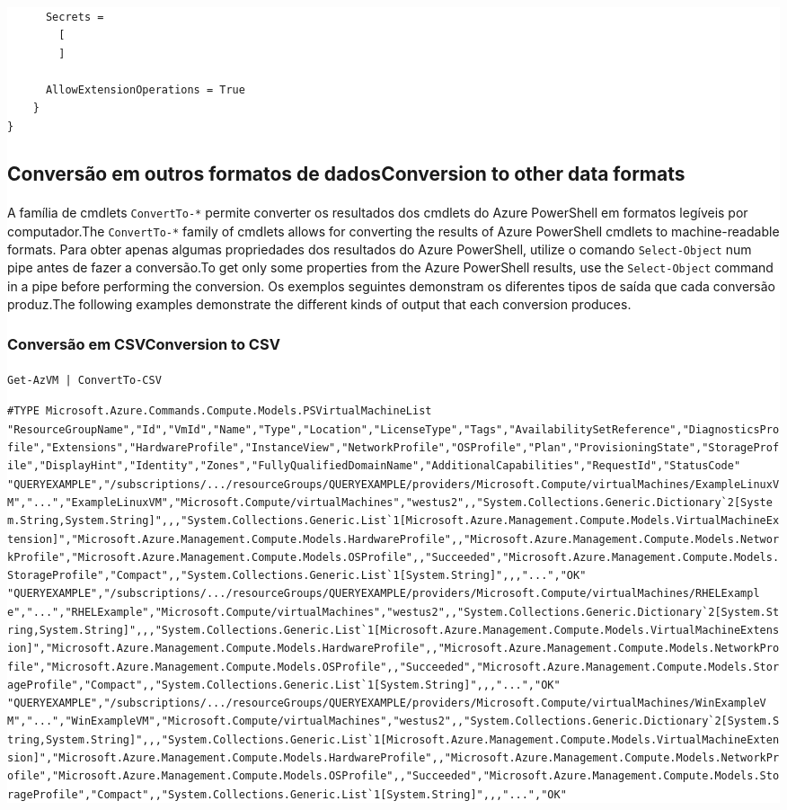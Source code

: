 ```output
      Secrets =
        [
        ]

      AllowExtensionOperations = True
    }
}
```

## <a name="conversion-to-other-data-formats"></a><span data-ttu-id="8d1f7-136">Conversão em outros formatos de dados</span><span class="sxs-lookup"><span data-stu-id="8d1f7-136">Conversion to other data formats</span></span>

<span data-ttu-id="8d1f7-137">A família de cmdlets `ConvertTo-*` permite converter os resultados dos cmdlets do Azure PowerShell em formatos legíveis por computador.</span><span class="sxs-lookup"><span data-stu-id="8d1f7-137">The `ConvertTo-*` family of cmdlets allows for converting the results of Azure PowerShell cmdlets to machine-readable formats.</span></span> <span data-ttu-id="8d1f7-138">Para obter apenas algumas propriedades dos resultados do Azure PowerShell, utilize o comando `Select-Object` num pipe antes de fazer a conversão.</span><span class="sxs-lookup"><span data-stu-id="8d1f7-138">To get only some properties from the Azure PowerShell results, use the `Select-Object` command in a pipe before performing the conversion.</span></span> <span data-ttu-id="8d1f7-139">Os exemplos seguintes demonstram os diferentes tipos de saída que cada conversão produz.</span><span class="sxs-lookup"><span data-stu-id="8d1f7-139">The following examples demonstrate the different kinds of output that each conversion produces.</span></span>

### <a name="conversion-to-csv"></a><span data-ttu-id="8d1f7-140">Conversão em CSV</span><span class="sxs-lookup"><span data-stu-id="8d1f7-140">Conversion to CSV</span></span>

```azurepowershell-interactive
Get-AzVM | ConvertTo-CSV
```

```output
#TYPE Microsoft.Azure.Commands.Compute.Models.PSVirtualMachineList
"ResourceGroupName","Id","VmId","Name","Type","Location","LicenseType","Tags","AvailabilitySetReference","DiagnosticsProfile","Extensions","HardwareProfile","InstanceView","NetworkProfile","OSProfile","Plan","ProvisioningState","StorageProfile","DisplayHint","Identity","Zones","FullyQualifiedDomainName","AdditionalCapabilities","RequestId","StatusCode"
"QUERYEXAMPLE","/subscriptions/.../resourceGroups/QUERYEXAMPLE/providers/Microsoft.Compute/virtualMachines/ExampleLinuxVM","...","ExampleLinuxVM","Microsoft.Compute/virtualMachines","westus2",,"System.Collections.Generic.Dictionary`2[System.String,System.String]",,,"System.Collections.Generic.List`1[Microsoft.Azure.Management.Compute.Models.VirtualMachineExtension]","Microsoft.Azure.Management.Compute.Models.HardwareProfile",,"Microsoft.Azure.Management.Compute.Models.NetworkProfile","Microsoft.Azure.Management.Compute.Models.OSProfile",,"Succeeded","Microsoft.Azure.Management.Compute.Models.StorageProfile","Compact",,"System.Collections.Generic.List`1[System.String]",,,"...","OK"
"QUERYEXAMPLE","/subscriptions/.../resourceGroups/QUERYEXAMPLE/providers/Microsoft.Compute/virtualMachines/RHELExample","...","RHELExample","Microsoft.Compute/virtualMachines","westus2",,"System.Collections.Generic.Dictionary`2[System.String,System.String]",,,"System.Collections.Generic.List`1[Microsoft.Azure.Management.Compute.Models.VirtualMachineExtension]","Microsoft.Azure.Management.Compute.Models.HardwareProfile",,"Microsoft.Azure.Management.Compute.Models.NetworkProfile","Microsoft.Azure.Management.Compute.Models.OSProfile",,"Succeeded","Microsoft.Azure.Management.Compute.Models.StorageProfile","Compact",,"System.Collections.Generic.List`1[System.String]",,,"...","OK"
"QUERYEXAMPLE","/subscriptions/.../resourceGroups/QUERYEXAMPLE/providers/Microsoft.Compute/virtualMachines/WinExampleVM","...","WinExampleVM","Microsoft.Compute/virtualMachines","westus2",,"System.Collections.Generic.Dictionary`2[System.String,System.String]",,,"System.Collections.Generic.List`1[Microsoft.Azure.Management.Compute.Models.VirtualMachineExtension]","Microsoft.Azure.Management.Compute.Models.HardwareProfile",,"Microsoft.Azure.Management.Compute.Models.NetworkProfile","Microsoft.Azure.Management.Compute.Models.OSProfile",,"Succeeded","Microsoft.Azure.Management.Compute.Models.StorageProfile","Compact",,"System.Collections.Generic.List`1[System.String]",,,"...","OK"
```
